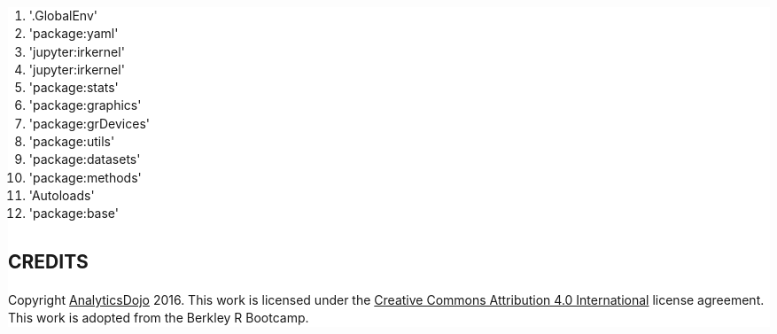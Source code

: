 </div>

</div>
</div>
<div class="output_wrapper" markdown="1">
<div class="output_subarea" markdown="1">

<div markdown="0" class="output output_html">
<ol class=list-inline>
	<li>'.GlobalEnv'</li>
	<li>'package:yaml'</li>
	<li>'jupyter:irkernel'</li>
	<li>'jupyter:irkernel'</li>
	<li>'package:stats'</li>
	<li>'package:graphics'</li>
	<li>'package:grDevices'</li>
	<li>'package:utils'</li>
	<li>'package:datasets'</li>
	<li>'package:methods'</li>
	<li>'Autoloads'</li>
	<li>'package:base'</li>
</ol>

</div>

</div>
</div>
</div>



## CREDITS


Copyright [AnalyticsDojo](http://rpi.analyticsdojo.com) 2016.
This work is licensed under the [Creative Commons Attribution 4.0 International](https://creativecommons.org/licenses/by/4.0/) license agreement.
This work is adopted from the Berkley R Bootcamp.  


